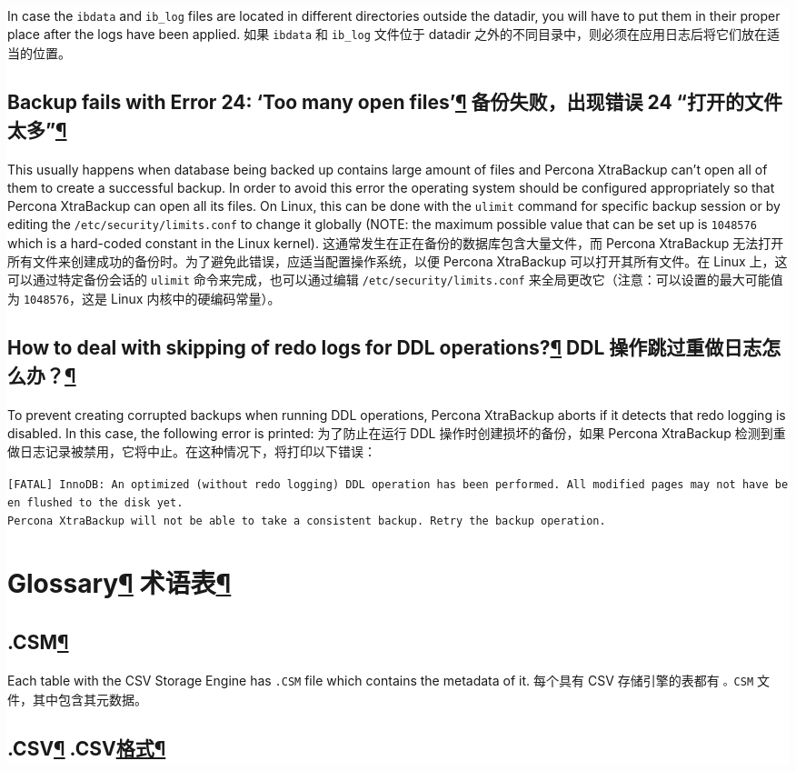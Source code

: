 In case the `ibdata` and `ib_log` files are located in different directories outside the datadir, you will have to put them in their proper place after the logs have been applied.
如果 `ibdata` 和 `ib_log` 文件位于 datadir 之外的不同目录中，则必须在应用日志后将它们放在适当的位置。

## Backup fails with Error 24: ‘Too many open files’[¶](https://docs.percona.com/percona-xtrabackup/8.4/faq.html#backup-fails-with-error-24-too-many-open-files) 备份失败，出现错误 24 “打开的文件太多”[¶](https://docs.percona.com/percona-xtrabackup/8.4/faq.html#backup-fails-with-error-24-too-many-open-files)

This usually happens when database being backed up contains large amount of files and Percona XtraBackup can’t open all of them to create a successful backup. In order to avoid this error the operating system should be configured appropriately so that Percona XtraBackup can open all its files. On Linux, this can be done with the `ulimit` command for specific backup session or by editing the `/etc/security/limits.conf` to change it globally (NOTE: the maximum possible value that can be set up is `1048576` which is a hard-coded constant in the Linux kernel).
这通常发生在正在备份的数据库包含大量文件，而 Percona XtraBackup 无法打开所有文件来创建成功的备份时。为了避免此错误，应适当配置操作系统，以便 Percona  XtraBackup 可以打开其所有文件。在 Linux 上，这可以通过特定备份会话的 `ulimit` 命令来完成，也可以通过编辑 `/etc/security/limits.conf` 来全局更改它（注意：可以设置的最大可能值为 `1048576`，这是 Linux 内核中的硬编码常量）。

## How to deal with skipping of redo logs for DDL operations?[¶](https://docs.percona.com/percona-xtrabackup/8.4/faq.html#how-to-deal-with-skipping-of-redo-logs-for-ddl-operations) DDL 操作跳过重做日志怎么办？[¶](https://docs.percona.com/percona-xtrabackup/8.4/faq.html#how-to-deal-with-skipping-of-redo-logs-for-ddl-operations)

To prevent creating corrupted backups when running DDL operations, Percona XtraBackup aborts if it detects that redo logging is disabled. In this case, the following error is printed:
为了防止在运行 DDL 操作时创建损坏的备份，如果 Percona XtraBackup 检测到重做日志记录被禁用，它将中止。在这种情况下，将打印以下错误：

```
[FATAL] InnoDB: An optimized (without redo logging) DDL operation has been performed. All modified pages may not have been flushed to the disk yet.
Percona XtraBackup will not be able to take a consistent backup. Retry the backup operation.
```

# Glossary[¶](https://docs.percona.com/percona-xtrabackup/8.4/glossary.html#glossary) 术语表[¶](https://docs.percona.com/percona-xtrabackup/8.4/glossary.html#glossary)

## .CSM[¶](https://docs.percona.com/percona-xtrabackup/8.4/glossary.html#csm)

Each table with the CSV Storage Engine has `.CSM` file which contains the metadata of it.
每个具有 CSV 存储引擎的表都有 `。CSM` 文件，其中包含其元数据。

## .CSV[¶](https://docs.percona.com/percona-xtrabackup/8.4/glossary.html#csv) .CSV[格式¶](https://docs.percona.com/percona-xtrabackup/8.4/glossary.html#csv)
